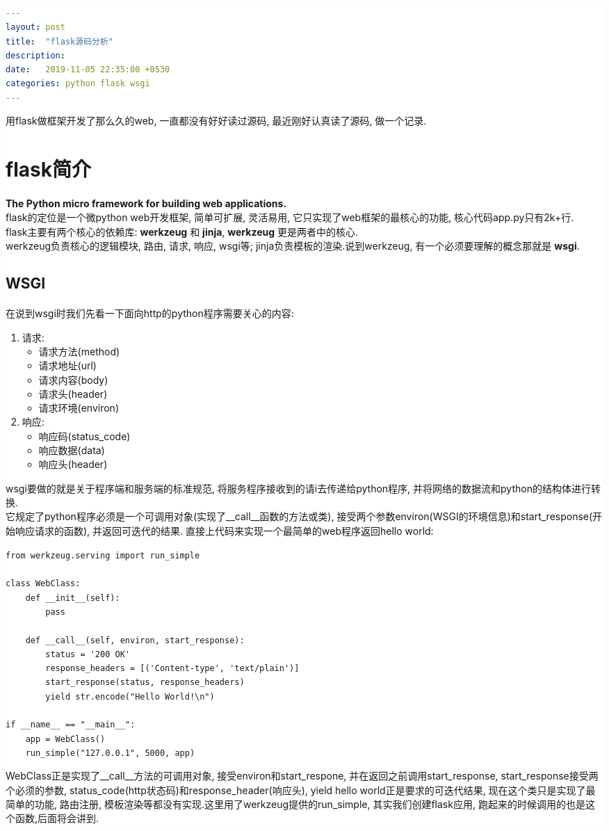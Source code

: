 ```yaml
---
layout: post
title:  "flask源码分析"
description:
date:   2019-11-05 22:35:00 +0530
categories: python flask wsgi
---
```


用flask做框架开发了那么久的web, 一直都没有好好读过源码, 最近刚好认真读了源码, 做一个记录.

# flask简介
__The Python micro framework for building web applications.__  
flask的定位是一个微python web开发框架, 简单可扩展, 灵活易用, 它只实现了web框架的最核心的功能, 核心代码app.py只有2k+行.  
flask主要有两个核心的依赖库: __werkzeug__ 和 __jinja__, __werkzeug__ 更是两者中的核心.  
werkzeug负责核心的逻辑模块, 路由, 请求, 响应, wsgi等; jinja负责模板的渲染.说到werkzeug, 有一个必须要理解的概念那就是 __wsgi__.

## WSGI
在说到wsgi时我们先看一下面向http的python程序需要关心的内容:
1. 请求:
    - 请求方法(method)
    - 请求地址(url)
    - 请求内容(body)
    - 请求头(header)
    - 请求环境(environ)
2. 响应:
    - 响应码(status_code)
    - 响应数据(data)
    - 响应头(header)

wsgi要做的就是关于程序端和服务端的标准规范, 将服务程序接收到的请i去传递给python程序, 并将网络的数据流和python的结构体进行转换.  
它规定了python程序必须是一个可调用对象(实现了__call__函数的方法或类), 接受两个参数environ(WSGI的环境信息)和start_response(开始响应请求的函数), 并返回可迭代的结果.
直接上代码来实现一个最简单的web程序返回hello world:  

```
from werkzeug.serving import run_simple

class WebClass:
    def __init__(self):
        pass

    def __call__(self, environ, start_response):
        status = '200 OK'
        response_headers = [('Content-type', 'text/plain')]
        start_response(status, response_headers)
        yield str.encode("Hello World!\n")

if __name__ == "__main__":
    app = WebClass()
    run_simple("127.0.0.1", 5000, app)
```
WebClass正是实现了__call__方法的可调用对象, 接受environ和start_respone, 并在返回之前调用start_response, start_response接受两个必须的参数, status_code(http状态码)和response_header(响应头),
yield hello world正是要求的可迭代结果, 现在这个类只是实现了最简单的功能, 路由注册, 模板渲染等都没有实现.这里用了werkzeug提供的run_simple, 其实我们创建flask应用, 跑起来的时候调用的也是这个函数,后面将会讲到.

